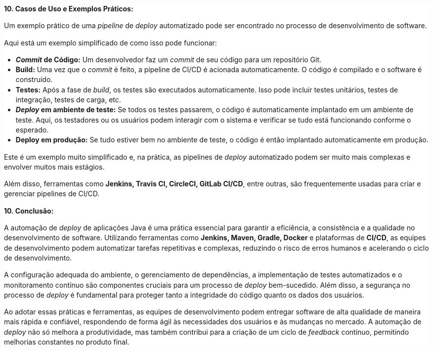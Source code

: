 __10\. Casos de Uso e Exemplos Práticos:__

Um exemplo prático de uma *pipeline* de *deploy* automatizado pode ser encontrado no processo de desenvolvimento de software\.

Aqui está um exemplo simplificado de como isso pode funcionar:

- __*Commit* de Código:__ Um desenvolvedor faz um *commit* de seu código para um repositório Git\.
- __Build:__ Uma vez que o *commit* é feito, a pipeline de CI/CD é acionada automaticamente\. O código é compilado e o software é construído\.
- __Testes:__ Após a fase de *build*, os testes são executados automaticamente\. Isso pode incluir testes unitários, testes de integração, testes de carga, etc\.
- __*Deploy* em ambiente de teste:__ Se todos os testes passarem, o código é automaticamente implantado em um ambiente de teste\. Aqui, os testadores ou os usuários podem interagir com o sistema e verificar se tudo está funcionando conforme o esperado\.
- __Deploy em produção:__ Se tudo estiver bem no ambiente de teste, o código é então implantado automaticamente em produção\.

Este é um exemplo muito simplificado e, na prática, as pipelines de *deploy* automatizado podem ser muito mais complexas e envolver muitos mais estágios\.

Além disso, ferramentas como __Jenkins, Travis CI, CircleCI, GitLab CI/CD__, entre outras, são frequentemente usadas para criar e gerenciar pipelines de CI/CD\.

__10\. Conclusão:__

A automação de *deploy* de aplicações Java é uma prática essencial para garantir a eficiência, a consistência e a qualidade no desenvolvimento de software\. Utilizando ferramentas como __Jenkins, Maven, Gradle, Docker__ e plataformas de __CI/CD__, as equipes de desenvolvimento podem automatizar tarefas repetitivas e complexas, reduzindo o risco de erros humanos e acelerando o ciclo de desenvolvimento\.

A configuração adequada do ambiente, o gerenciamento de dependências, a implementação de testes automatizados e o monitoramento contínuo são componentes cruciais para um processo de *deploy* bem\-sucedido\. Além disso, a segurança no processo de *deploy* é fundamental para proteger tanto a integridade do código quanto os dados dos usuários\.

Ao adotar essas práticas e ferramentas, as equipes de desenvolvimento podem entregar software de alta qualidade de maneira mais rápida e confiável, respondendo de forma ágil às necessidades dos usuários e às mudanças no mercado\. A automação de *deploy* não só melhora a produtividade, mas também contribui para a criação de um ciclo de *feedback* contínuo, permitindo melhorias constantes no produto final\.

